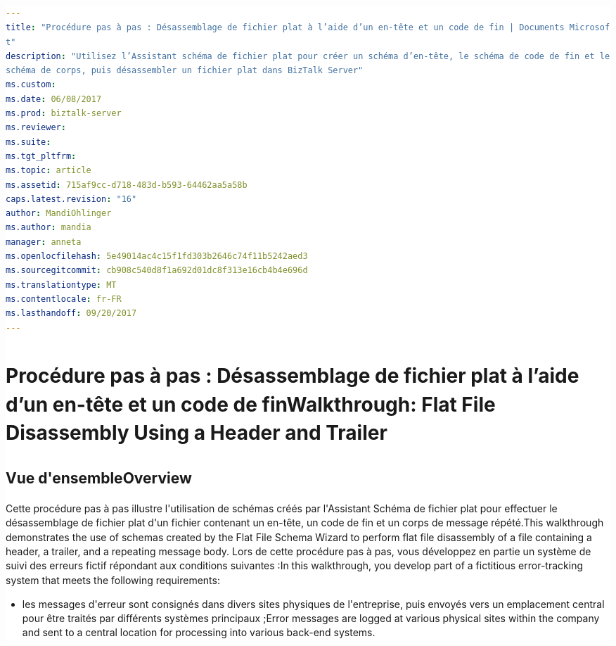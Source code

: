 ```yaml
---
title: "Procédure pas à pas : Désassemblage de fichier plat à l’aide d’un en-tête et un code de fin | Documents Microsoft"
description: "Utilisez l’Assistant schéma de fichier plat pour créer un schéma d’en-tête, le schéma de code de fin et le schéma de corps, puis désassembler un fichier plat dans BizTalk Server"
ms.custom: 
ms.date: 06/08/2017
ms.prod: biztalk-server
ms.reviewer: 
ms.suite: 
ms.tgt_pltfrm: 
ms.topic: article
ms.assetid: 715af9cc-d718-483d-b593-64462aa5a58b
caps.latest.revision: "16"
author: MandiOhlinger
ms.author: mandia
manager: anneta
ms.openlocfilehash: 5e49014ac4c15f1fd303b2646c74f11b5242aed3
ms.sourcegitcommit: cb908c540d8f1a692d01dc8f313e16cb4b4e696d
ms.translationtype: MT
ms.contentlocale: fr-FR
ms.lasthandoff: 09/20/2017
---
```

# <a name="walkthrough-flat-file-disassembly-using-a-header-and-trailer"></a><span data-ttu-id="65eb3-103">Procédure pas à pas : Désassemblage de fichier plat à l’aide d’un en-tête et un code de fin</span><span class="sxs-lookup"><span data-stu-id="65eb3-103">Walkthrough: Flat File Disassembly Using a Header and Trailer</span></span>

## <a name="overview"></a><span data-ttu-id="65eb3-104">Vue d'ensemble</span><span class="sxs-lookup"><span data-stu-id="65eb3-104">Overview</span></span>
<span data-ttu-id="65eb3-105">Cette procédure pas à pas illustre l'utilisation de schémas créés par l'Assistant Schéma de fichier plat pour effectuer le désassemblage de fichier plat d'un fichier contenant un en-tête, un code de fin et un corps de message répété.</span><span class="sxs-lookup"><span data-stu-id="65eb3-105">This walkthrough demonstrates the use of schemas created by the Flat File Schema Wizard to perform flat file disassembly of a file containing a header, a trailer, and a repeating message body.</span></span> <span data-ttu-id="65eb3-106">Lors de cette procédure pas à pas, vous développez en partie un système de suivi des erreurs fictif répondant aux conditions suivantes :</span><span class="sxs-lookup"><span data-stu-id="65eb3-106">In this walkthrough, you develop part of a fictitious error-tracking system that meets the following requirements:</span></span>  
  
-   <span data-ttu-id="65eb3-107">les messages d'erreur sont consignés dans divers sites physiques de l'entreprise, puis envoyés vers un emplacement central pour être traités par différents systèmes principaux ;</span><span class="sxs-lookup"><span data-stu-id="65eb3-107">Error messages are logged at various physical sites within the company and sent to a central location for processing into various back-end systems.</span></span>  
  